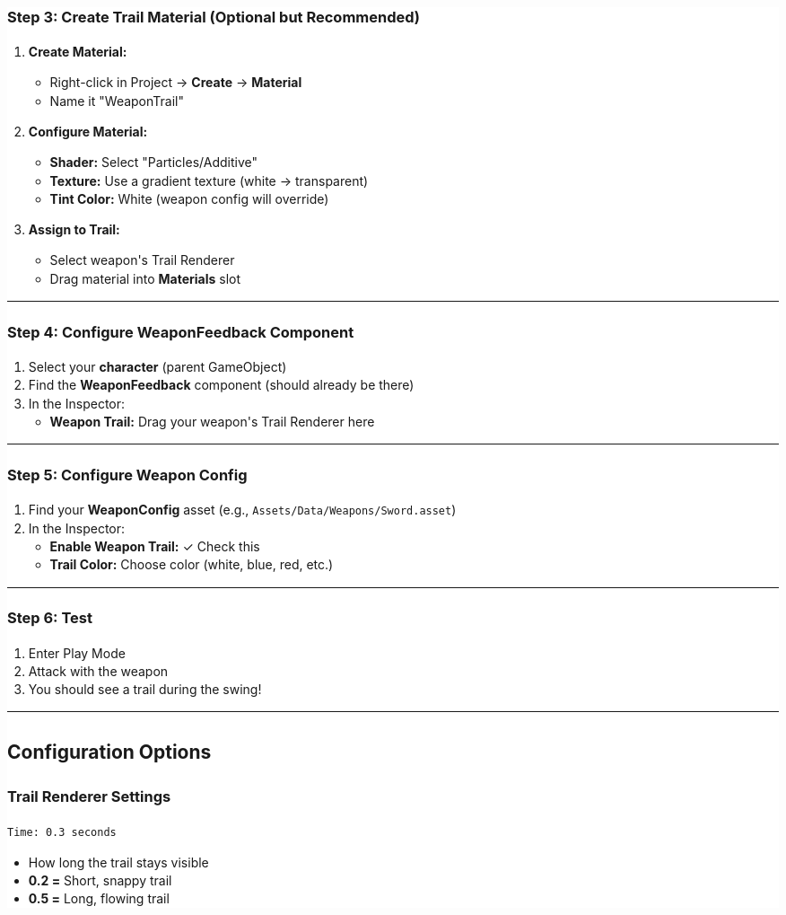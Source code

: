 
### Step 3: Create Trail Material (Optional but Recommended)

1. **Create Material:**
   - Right-click in Project → **Create** → **Material**
   - Name it "WeaponTrail"

2. **Configure Material:**
   - **Shader:** Select "Particles/Additive"
   - **Texture:** Use a gradient texture (white → transparent)
   - **Tint Color:** White (weapon config will override)

3. **Assign to Trail:**
   - Select weapon's Trail Renderer
   - Drag material into **Materials** slot

---

### Step 4: Configure WeaponFeedback Component

1. Select your **character** (parent GameObject)
2. Find the **WeaponFeedback** component (should already be there)
3. In the Inspector:
   - **Weapon Trail:** Drag your weapon's Trail Renderer here

---

### Step 5: Configure Weapon Config

1. Find your **WeaponConfig** asset (e.g., `Assets/Data/Weapons/Sword.asset`)
2. In the Inspector:
   - **Enable Weapon Trail:** ✓ Check this
   - **Trail Color:** Choose color (white, blue, red, etc.)

---

### Step 6: Test

1. Enter Play Mode
2. Attack with the weapon
3. You should see a trail during the swing!

---

## Configuration Options

### Trail Renderer Settings

```
Time: 0.3 seconds
```
- How long the trail stays visible
- **0.2 =** Short, snappy trail
- **0.5 =** Long, flowing trail

